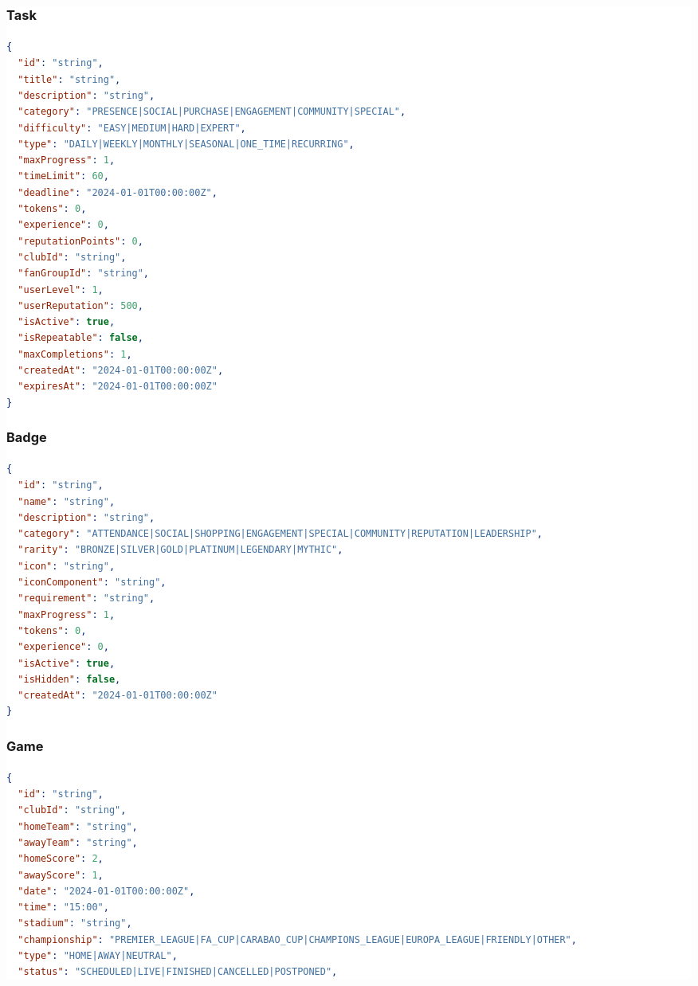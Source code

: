 ### Task
```json
{
  "id": "string",
  "title": "string",
  "description": "string",
  "category": "PRESENCE|SOCIAL|PURCHASE|ENGAGEMENT|COMMUNITY|SPECIAL",
  "difficulty": "EASY|MEDIUM|HARD|EXPERT",
  "type": "DAILY|WEEKLY|MONTHLY|SEASONAL|ONE_TIME|RECURRING",
  "maxProgress": 1,
  "timeLimit": 60,
  "deadline": "2024-01-01T00:00:00Z",
  "tokens": 0,
  "experience": 0,
  "reputationPoints": 0,
  "clubId": "string",
  "fanGroupId": "string",
  "userLevel": 1,
  "userReputation": 500,
  "isActive": true,
  "isRepeatable": false,
  "maxCompletions": 1,
  "createdAt": "2024-01-01T00:00:00Z",
  "expiresAt": "2024-01-01T00:00:00Z"
}
```

### Badge
```json
{
  "id": "string",
  "name": "string",
  "description": "string",
  "category": "ATTENDANCE|SOCIAL|SHOPPING|ENGAGEMENT|SPECIAL|COMMUNITY|REPUTATION|LEADERSHIP",
  "rarity": "BRONZE|SILVER|GOLD|PLATINUM|LEGENDARY|MYTHIC",
  "icon": "string",
  "iconComponent": "string",
  "requirement": "string",
  "maxProgress": 1,
  "tokens": 0,
  "experience": 0,
  "isActive": true,
  "isHidden": false,
  "createdAt": "2024-01-01T00:00:00Z"
}
```

### Game
```json
{
  "id": "string",
  "clubId": "string",
  "homeTeam": "string",
  "awayTeam": "string",
  "homeScore": 2,
  "awayScore": 1,
  "date": "2024-01-01T00:00:00Z",
  "time": "15:00",
  "stadium": "string",
  "championship": "PREMIER_LEAGUE|FA_CUP|CARABAO_CUP|CHAMPIONS_LEAGUE|EUROPA_LEAGUE|FRIENDLY|OTHER",
  "type": "HOME|AWAY|NEUTRAL",
  "status": "SCHEDULED|LIVE|FINISHED|CANCELLED|POSTPONED",
```